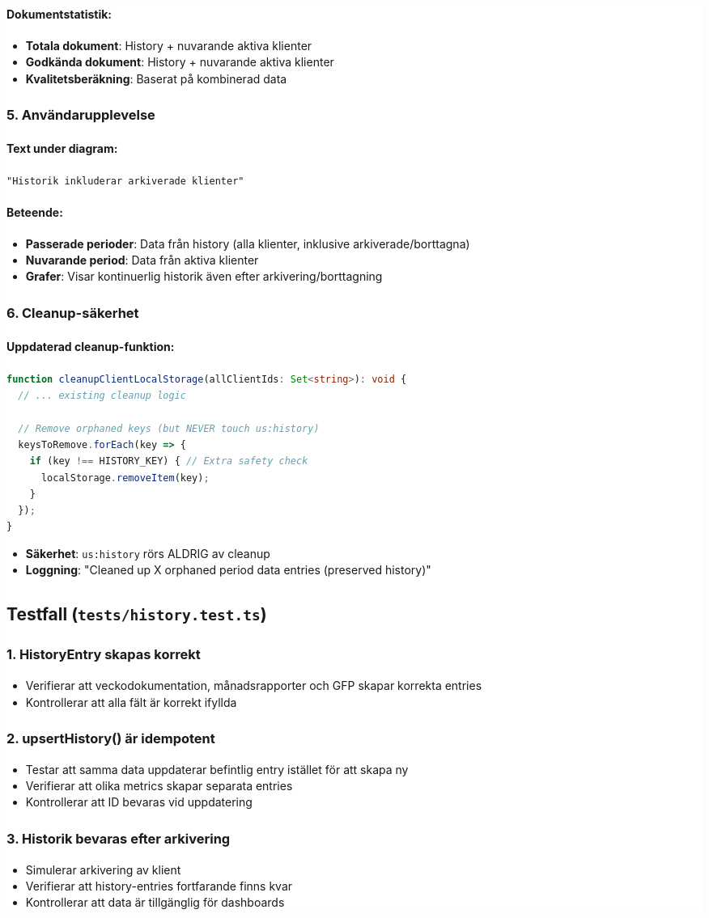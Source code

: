 #### Dokumentstatistik:
- **Totala dokument**: History + nuvarande aktiva klienter
- **Godkända dokument**: History + nuvarande aktiva klienter
- **Kvalitetsberäkning**: Baserat på kombinerad data

### 5. Användarupplevelse

#### Text under diagram:
```
"Historik inkluderar arkiverade klienter"
```

#### Beteende:
- **Passerade perioder**: Data från history (alla klienter, inklusive arkiverade/borttagna)
- **Nuvarande period**: Data från aktiva klienter
- **Grafer**: Visar kontinuerlig historik även efter arkivering/borttagning

### 6. Cleanup-säkerhet

#### Uppdaterad cleanup-funktion:
```typescript
function cleanupClientLocalStorage(allClientIds: Set<string>): void {
  // ... existing cleanup logic
  
  // Remove orphaned keys (but NEVER touch us:history)
  keysToRemove.forEach(key => {
    if (key !== HISTORY_KEY) { // Extra safety check
      localStorage.removeItem(key);
    }
  });
}
```

- **Säkerhet**: `us:history` rörs ALDRIG av cleanup
- **Loggning**: "Cleaned up X orphaned period data entries (preserved history)"

## Testfall (`tests/history.test.ts`)

### 1. HistoryEntry skapas korrekt
- Verifierar att veckodokumentation, månadsrapporter och GFP skapar korrekta entries
- Kontrollerar att alla fält är korrekt ifyllda

### 2. upsertHistory() är idempotent
- Testar att samma data uppdaterar befintlig entry istället för att skapa ny
- Verifierar att olika metrics skapar separata entries
- Kontrollerar att ID bevaras vid uppdatering

### 3. Historik bevaras efter arkivering
- Simulerar arkivering av klient
- Verifierar att history-entries fortfarande finns kvar
- Kontrollerar att data är tillgänglig för dashboards
